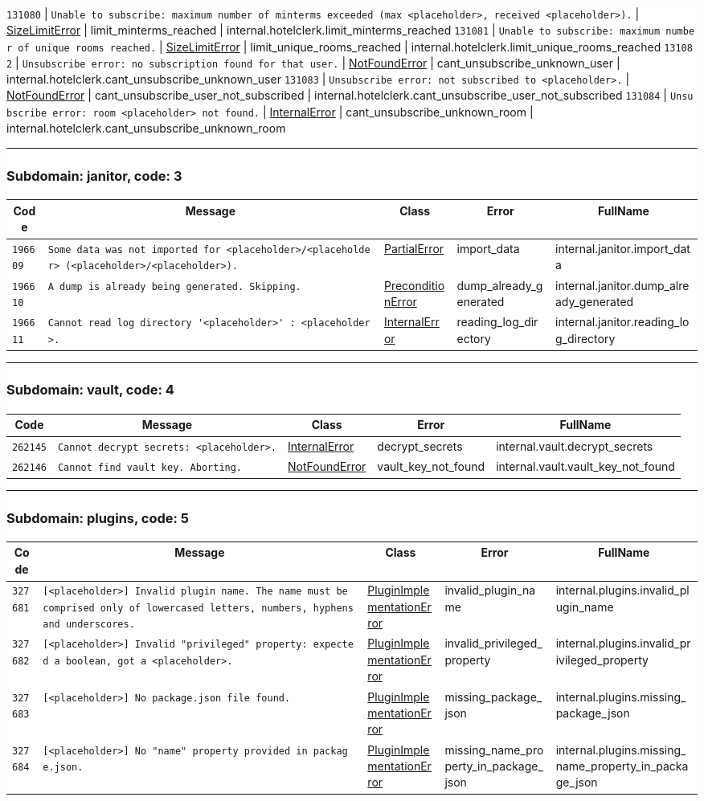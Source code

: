 `131080`  | `Unable to subscribe: maximum number of minterms exceeded (max <placeholder>, received <placeholder>).` | [SizeLimitError](o/core/2/api/essentials/errors/#sizelimiterror) | limit_minterms_reached | internal.hotelclerk.limit_minterms_reached
`131081`  | `Unable to subscribe: maximum number of unique rooms reached.` | [SizeLimitError](o/core/2/api/essentials/errors/#sizelimiterror) | limit_unique_rooms_reached | internal.hotelclerk.limit_unique_rooms_reached
`131082`  | `Unsubscribe error: no subscription found for that user.` | [NotFoundError](o/core/2/api/essentials/errors/#notfounderror) | cant_unsubscribe_unknown_user | internal.hotelclerk.cant_unsubscribe_unknown_user
`131083`  | `Unsubscribe error: not subscribed to <placeholder>.` | [NotFoundError](o/core/2/api/essentials/errors/#notfounderror) | cant_unsubscribe_user_not_subscribed | internal.hotelclerk.cant_unsubscribe_user_not_subscribed
`131084`  | `Unsubscribe error: room <placeholder> not found.` | [InternalError](o/core/2/api/essentials/errors/#internalerror) | cant_unsubscribe_unknown_room | internal.hotelclerk.cant_unsubscribe_unknown_room

---


### Subdomain: janitor, code: 3

| Code | Message          | Class              | Error              | FullName           |
------ | -----------------| ------------------ | ------------------ | ------------------ |
`196609`  | `Some data was not imported for <placeholder>/<placeholder> (<placeholder>/<placeholder>).` | [PartialError](o/core/2/api/essentials/errors/#partialerror) | import_data | internal.janitor.import_data
`196610`  | `A dump is already being generated. Skipping.` | [PreconditionError](o/core/2/api/essentials/errors/#preconditionerror) | dump_already_generated | internal.janitor.dump_already_generated
`196611`  | `Cannot read log directory '<placeholder>' : <placeholder>.` | [InternalError](o/core/2/api/essentials/errors/#internalerror) | reading_log_directory | internal.janitor.reading_log_directory

---


### Subdomain: vault, code: 4

| Code | Message          | Class              | Error              | FullName           |
------ | -----------------| ------------------ | ------------------ | ------------------ |
`262145`  | `Cannot decrypt secrets: <placeholder>.` | [InternalError](o/core/2/api/essentials/errors/#internalerror) | decrypt_secrets | internal.vault.decrypt_secrets
`262146`  | `Cannot find vault key. Aborting.` | [NotFoundError](o/core/2/api/essentials/errors/#notfounderror) | vault_key_not_found | internal.vault.vault_key_not_found

---


### Subdomain: plugins, code: 5

| Code | Message          | Class              | Error              | FullName           |
------ | -----------------| ------------------ | ------------------ | ------------------ |
`327681`  | `[<placeholder>] Invalid plugin name. The name must be comprised only of lowercased letters, numbers, hyphens and underscores.` | [PluginImplementationError](o/core/2/api/essentials/errors/#pluginimplementationerror) | invalid_plugin_name | internal.plugins.invalid_plugin_name
`327682`  | `[<placeholder>] Invalid "privileged" property: expected a boolean, got a <placeholder>.` | [PluginImplementationError](o/core/2/api/essentials/errors/#pluginimplementationerror) | invalid_privileged_property | internal.plugins.invalid_privileged_property
`327683`  | `[<placeholder>] No package.json file found.` | [PluginImplementationError](o/core/2/api/essentials/errors/#pluginimplementationerror) | missing_package_json | internal.plugins.missing_package_json
`327684`  | `[<placeholder>] No "name" property provided in package.json.` | [PluginImplementationError](o/core/2/api/essentials/errors/#pluginimplementationerror) | missing_name_property_in_package_json | internal.plugins.missing_name_property_in_package_json

[//]: # (This documentation is autogenerated by a script stored in the documentation repo)
[//]: # (If you want to update this page, it is useless to modify this markdown file)
[//]: # (You have to use the script once you modify the json files where subcodes are defined)
[//]: # (Execute at the root of the repo : npm doc-generate-subcodes)